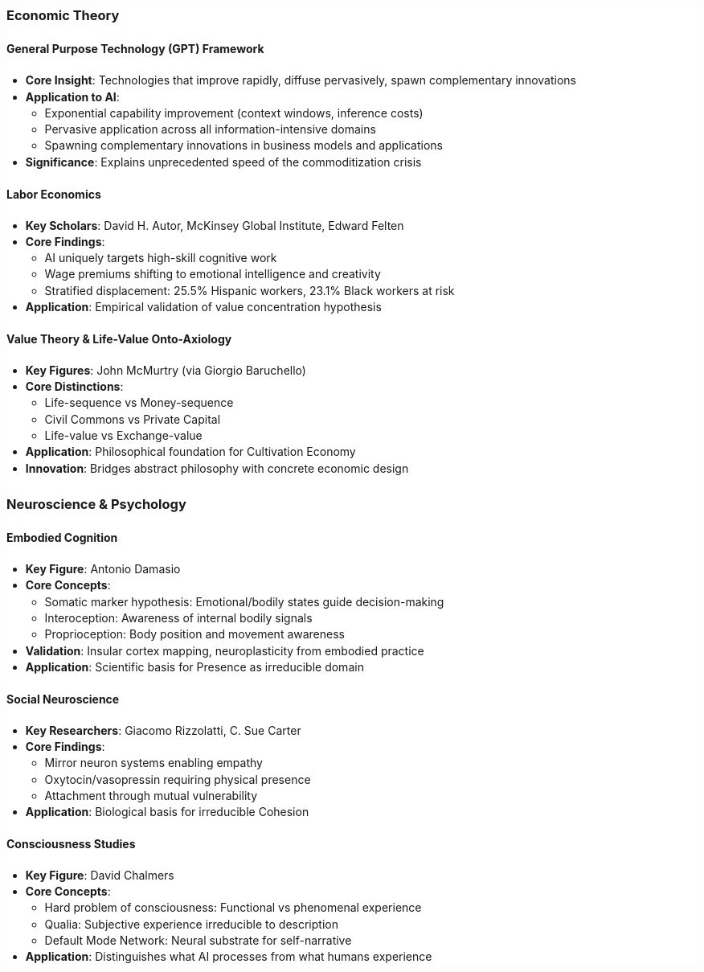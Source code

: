 ### Economic Theory

#### **General Purpose Technology (GPT) Framework**
- **Core Insight**: Technologies that improve rapidly, diffuse pervasively, spawn complementary innovations
- **Application to AI**:
  - Exponential capability improvement (context windows, inference costs)
  - Pervasive application across all information-intensive domains
  - Spawning complementary innovations in business models and applications
- **Significance**: Explains unprecedented speed of the commoditization crisis

#### **Labor Economics**
- **Key Scholars**: David H. Autor, McKinsey Global Institute, Edward Felten
- **Core Findings**:
  - AI uniquely targets high-skill cognitive work
  - Wage premiums shifting to emotional intelligence and creativity
  - Stratified displacement: 25.5% Hispanic workers, 23.1% Black workers at risk
- **Application**: Empirical validation of value concentration hypothesis

#### **Value Theory & Life-Value Onto-Axiology**
- **Key Figures**: John McMurtry (via Giorgio Baruchello)
- **Core Distinctions**:
  - Life-sequence vs Money-sequence
  - Civil Commons vs Private Capital
  - Life-value vs Exchange-value
- **Application**: Philosophical foundation for Cultivation Economy
- **Innovation**: Bridges abstract philosophy with concrete economic design

### Neuroscience & Psychology

#### **Embodied Cognition**
- **Key Figure**: Antonio Damasio
- **Core Concepts**:
  - Somatic marker hypothesis: Emotional/bodily states guide decision-making
  - Interoception: Awareness of internal bodily signals
  - Proprioception: Body position and movement awareness
- **Validation**: Insular cortex mapping, neuroplasticity from embodied practice
- **Application**: Scientific basis for Presence as irreducible domain

#### **Social Neuroscience**
- **Key Researchers**: Giacomo Rizzolatti, C. Sue Carter
- **Core Findings**:
  - Mirror neuron systems enabling empathy
  - Oxytocin/vasopressin requiring physical presence
  - Attachment through mutual vulnerability
- **Application**: Biological basis for irreducible Cohesion

#### **Consciousness Studies**
- **Key Figure**: David Chalmers
- **Core Concepts**:
  - Hard problem of consciousness: Functional vs phenomenal experience
  - Qualia: Subjective experience irreducible to description
  - Default Mode Network: Neural substrate for self-narrative
- **Application**: Distinguishes what AI processes from what humans experience
